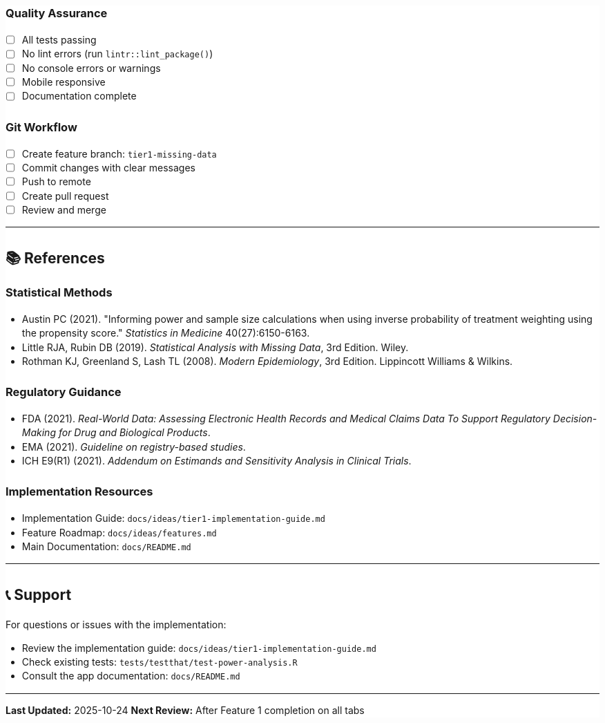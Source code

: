 ### Quality Assurance
- [ ] All tests passing
- [ ] No lint errors (run `lintr::lint_package()`)
- [ ] No console errors or warnings
- [ ] Mobile responsive
- [ ] Documentation complete

### Git Workflow
- [ ] Create feature branch: `tier1-missing-data`
- [ ] Commit changes with clear messages
- [ ] Push to remote
- [ ] Create pull request
- [ ] Review and merge

---

## 📚 References

### Statistical Methods
- Austin PC (2021). "Informing power and sample size calculations when using inverse probability of treatment weighting using the propensity score." *Statistics in Medicine* 40(27):6150-6163.
- Little RJA, Rubin DB (2019). *Statistical Analysis with Missing Data*, 3rd Edition. Wiley.
- Rothman KJ, Greenland S, Lash TL (2008). *Modern Epidemiology*, 3rd Edition. Lippincott Williams & Wilkins.

### Regulatory Guidance
- FDA (2021). *Real-World Data: Assessing Electronic Health Records and Medical Claims Data To Support Regulatory Decision-Making for Drug and Biological Products*.
- EMA (2021). *Guideline on registry-based studies*.
- ICH E9(R1) (2021). *Addendum on Estimands and Sensitivity Analysis in Clinical Trials*.

### Implementation Resources
- Implementation Guide: `docs/ideas/tier1-implementation-guide.md`
- Feature Roadmap: `docs/ideas/features.md`
- Main Documentation: `docs/README.md`

---

## 📞 Support

For questions or issues with the implementation:
- Review the implementation guide: `docs/ideas/tier1-implementation-guide.md`
- Check existing tests: `tests/testthat/test-power-analysis.R`
- Consult the app documentation: `docs/README.md`

---

**Last Updated:** 2025-10-24
**Next Review:** After Feature 1 completion on all tabs
